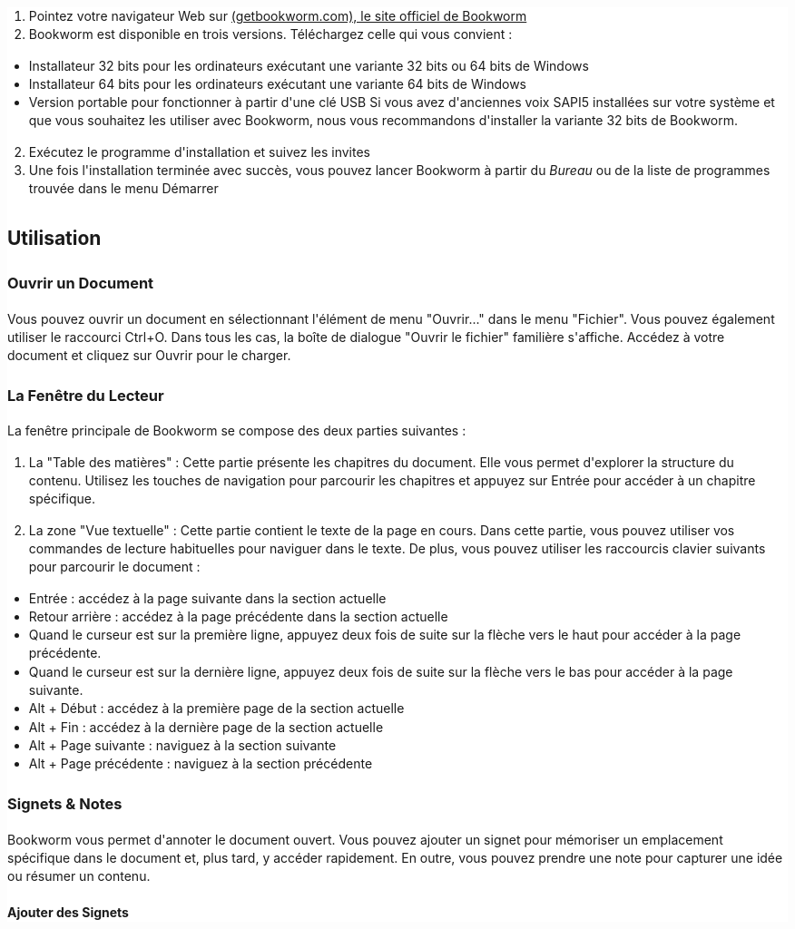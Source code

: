 1. Pointez votre navigateur Web sur [(getbookworm.com), le site officiel de Bookworm](https://getbookworm.com/)
2. Bookworm est disponible en trois versions. Téléchargez celle qui vous convient :
* Installateur 32 bits pour les ordinateurs exécutant une variante 32 bits ou 64 bits de Windows
* Installateur 64 bits pour les ordinateurs exécutant une variante 64 bits de Windows
* Version portable pour fonctionner à partir d'une clé USB
Si vous avez d'anciennes voix SAPI5 installées sur votre système et que vous souhaitez les utiliser avec Bookworm, nous vous recommandons d'installer la variante 32 bits de Bookworm.

2. Exécutez le programme d'installation et suivez les invites
3. Une fois l'installation terminée avec succès, vous pouvez lancer Bookworm à partir du *Bureau* ou de la liste de programmes trouvée dans le menu Démarrer


## Utilisation

### Ouvrir un Document

Vous pouvez ouvrir un document en sélectionnant l'élément de menu "Ouvrir..." dans le menu "Fichier". Vous pouvez également utiliser le raccourci Ctrl+O. Dans tous les cas, la boîte de dialogue "Ouvrir le fichier" familière s'affiche. Accédez à votre document et cliquez sur Ouvrir pour le charger.

### La Fenêtre du Lecteur

La fenêtre principale de Bookworm se compose des deux parties suivantes :

1. La "Table des matières" : Cette partie présente les chapitres du document. Elle vous permet d'explorer la structure du contenu. Utilisez les touches de navigation pour parcourir les chapitres et appuyez sur Entrée pour accéder à un chapitre spécifique.

2. La zone "Vue textuelle" : Cette partie contient le texte de la page en cours. Dans cette partie, vous pouvez utiliser vos commandes de lecture habituelles pour naviguer dans le texte. De plus, vous pouvez utiliser les raccourcis clavier suivants pour parcourir le document :

* Entrée : accédez à la page suivante dans la section actuelle
* Retour arrière : accédez à la page précédente dans la section actuelle
* Quand le curseur est sur la première ligne, appuyez deux fois de suite sur la flèche vers le haut pour accéder à la page précédente.
* Quand le curseur est sur la dernière ligne, appuyez deux fois de suite sur la flèche vers le bas pour accéder à la page suivante.
* Alt + Début : accédez à la première page de la section actuelle
* Alt + Fin : accédez à la dernière page de la section actuelle
* Alt + Page suivante : naviguez à la section suivante
* Alt + Page précédente : naviguez à la section précédente


### Signets & Notes

Bookworm vous permet d'annoter le document ouvert. Vous pouvez ajouter un signet pour mémoriser un emplacement spécifique dans le document et, plus tard, y accéder rapidement. En outre, vous pouvez prendre une note pour capturer une idée ou résumer un contenu.

#### Ajouter des Signets
